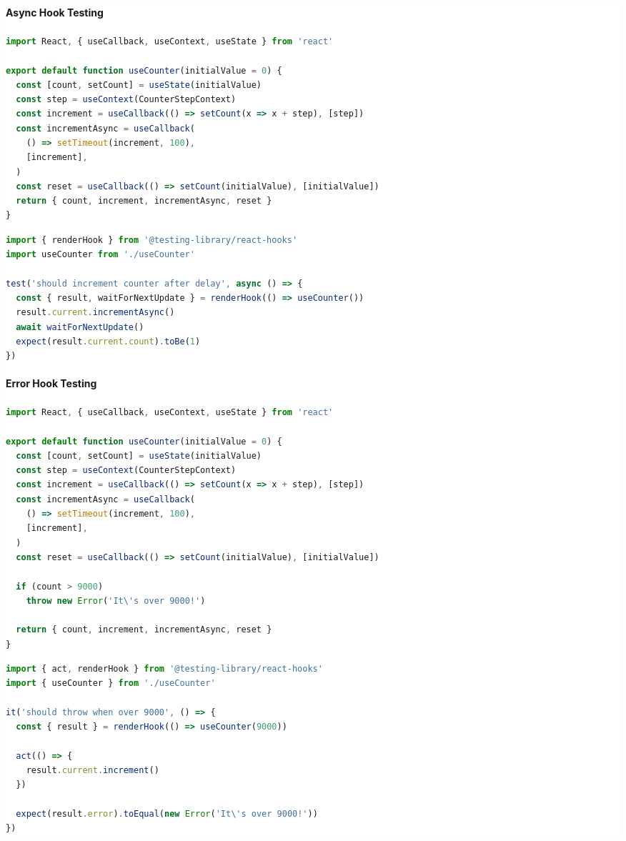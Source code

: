 #### Async Hook Testing

```ts
import React, { useCallback, useContext, useState } from 'react'

export default function useCounter(initialValue = 0) {
  const [count, setCount] = useState(initialValue)
  const step = useContext(CounterStepContext)
  const increment = useCallback(() => setCount(x => x + step), [step])
  const incrementAsync = useCallback(
    () => setTimeout(increment, 100),
    [increment],
  )
  const reset = useCallback(() => setCount(initialValue), [initialValue])
  return { count, increment, incrementAsync, reset }
}
```

```ts
import { renderHook } from '@testing-library/react-hooks'
import useCounter from './useCounter'

test('should increment counter after delay', async () => {
  const { result, waitForNextUpdate } = renderHook(() => useCounter())
  result.current.incrementAsync()
  await waitForNextUpdate()
  expect(result.current.count).toBe(1)
})
```

#### Error Hook Testing

```ts
import React, { useCallback, useContext, useState } from 'react'

export default function useCounter(initialValue = 0) {
  const [count, setCount] = useState(initialValue)
  const step = useContext(CounterStepContext)
  const increment = useCallback(() => setCount(x => x + step), [step])
  const incrementAsync = useCallback(
    () => setTimeout(increment, 100),
    [increment],
  )
  const reset = useCallback(() => setCount(initialValue), [initialValue])

  if (count > 9000)
    throw new Error('It\'s over 9000!')

  return { count, increment, incrementAsync, reset }
}
```

```ts
import { act, renderHook } from '@testing-library/react-hooks'
import { useCounter } from './useCounter'

it('should throw when over 9000', () => {
  const { result } = renderHook(() => useCounter(9000))

  act(() => {
    result.current.increment()
  })

  expect(result.error).toEqual(new Error('It\'s over 9000!'))
})
```
